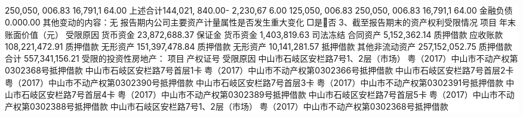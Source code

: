250,050,
006.83
16,791,1
64.00
上述合计144,021,
840.00-
2,230,67
6.00
125,050,
006.83
250,050,
006.83
16,791,1
64.00
金融负债
0.000.00
其他变动的内容：无
报告期内公司主要资产计量属性是否发生重大变化
□是否
3、截至报告期末的资产权利受限情况
项目
年末账面价值（元）
受限原因
货币资金
23,872,688.37
保证金
货币资金
1,403,819.63
司法冻结
合同资产
5,152,362.14
质押借款
应收账款
108,221,472.91
质押借款
无形资产
151,397,478.84
质押借款
无形资产
10,141,281.57
抵押借款
其他非流动资产
257,152,052.75
质押借款
合计
557,341,156.21
受限的投资性房地产：
项目
产权证号
受限原因
中山市石岐区安栏路7号1、2层（市场）
粤（2017）中山市不动产权第0302368号抵押借款
中山市石岐区安栏路7号首层1卡
粤（2017）中山市不动产权第0302366号抵押借款
中山市石岐区安栏路7号首层2卡
粤（2017）中山市不动产权第0302390号抵押借款
中山市石岐区安栏路7号首层3卡
粤（2017）中山市不动产权第0302391号抵押借款
中山市石岐区安栏路7号首层4卡
粤（2017）中山市不动产权第0302389号抵押借款
中山市石岐区安栏路7号首层5卡
粤（2017）中山市不动产权第0302388号抵押借款
中山市石岐区安栏路7号1、2层（市场）
粤（2017）中山市不动产权第0302368号抵押借款